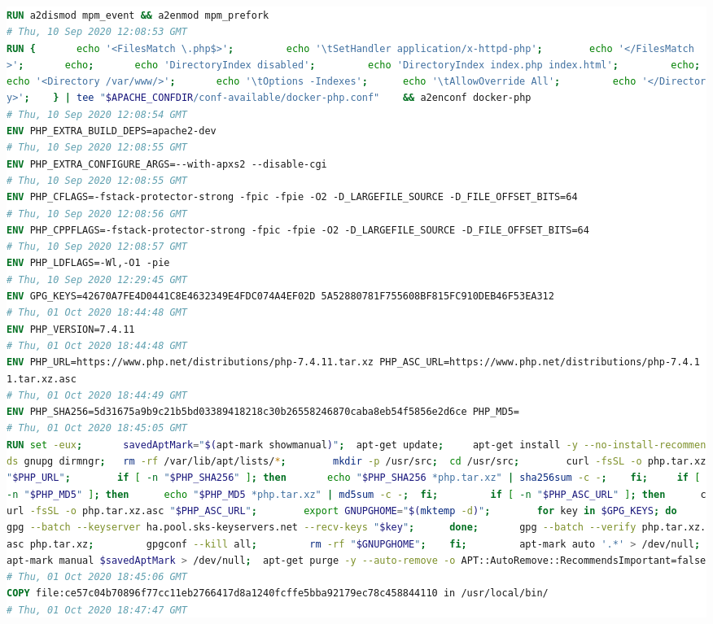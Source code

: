 ```dockerfile
RUN a2dismod mpm_event && a2enmod mpm_prefork
# Thu, 10 Sep 2020 12:08:53 GMT
RUN { 		echo '<FilesMatch \.php$>'; 		echo '\tSetHandler application/x-httpd-php'; 		echo '</FilesMatch>'; 		echo; 		echo 'DirectoryIndex disabled'; 		echo 'DirectoryIndex index.php index.html'; 		echo; 		echo '<Directory /var/www/>'; 		echo '\tOptions -Indexes'; 		echo '\tAllowOverride All'; 		echo '</Directory>'; 	} | tee "$APACHE_CONFDIR/conf-available/docker-php.conf" 	&& a2enconf docker-php
# Thu, 10 Sep 2020 12:08:54 GMT
ENV PHP_EXTRA_BUILD_DEPS=apache2-dev
# Thu, 10 Sep 2020 12:08:55 GMT
ENV PHP_EXTRA_CONFIGURE_ARGS=--with-apxs2 --disable-cgi
# Thu, 10 Sep 2020 12:08:55 GMT
ENV PHP_CFLAGS=-fstack-protector-strong -fpic -fpie -O2 -D_LARGEFILE_SOURCE -D_FILE_OFFSET_BITS=64
# Thu, 10 Sep 2020 12:08:56 GMT
ENV PHP_CPPFLAGS=-fstack-protector-strong -fpic -fpie -O2 -D_LARGEFILE_SOURCE -D_FILE_OFFSET_BITS=64
# Thu, 10 Sep 2020 12:08:57 GMT
ENV PHP_LDFLAGS=-Wl,-O1 -pie
# Thu, 10 Sep 2020 12:29:45 GMT
ENV GPG_KEYS=42670A7FE4D0441C8E4632349E4FDC074A4EF02D 5A52880781F755608BF815FC910DEB46F53EA312
# Thu, 01 Oct 2020 18:44:48 GMT
ENV PHP_VERSION=7.4.11
# Thu, 01 Oct 2020 18:44:48 GMT
ENV PHP_URL=https://www.php.net/distributions/php-7.4.11.tar.xz PHP_ASC_URL=https://www.php.net/distributions/php-7.4.11.tar.xz.asc
# Thu, 01 Oct 2020 18:44:49 GMT
ENV PHP_SHA256=5d31675a9b9c21b5bd03389418218c30b26558246870caba8eb54f5856e2d6ce PHP_MD5=
# Thu, 01 Oct 2020 18:45:05 GMT
RUN set -eux; 		savedAptMark="$(apt-mark showmanual)"; 	apt-get update; 	apt-get install -y --no-install-recommends gnupg dirmngr; 	rm -rf /var/lib/apt/lists/*; 		mkdir -p /usr/src; 	cd /usr/src; 		curl -fsSL -o php.tar.xz "$PHP_URL"; 		if [ -n "$PHP_SHA256" ]; then 		echo "$PHP_SHA256 *php.tar.xz" | sha256sum -c -; 	fi; 	if [ -n "$PHP_MD5" ]; then 		echo "$PHP_MD5 *php.tar.xz" | md5sum -c -; 	fi; 		if [ -n "$PHP_ASC_URL" ]; then 		curl -fsSL -o php.tar.xz.asc "$PHP_ASC_URL"; 		export GNUPGHOME="$(mktemp -d)"; 		for key in $GPG_KEYS; do 			gpg --batch --keyserver ha.pool.sks-keyservers.net --recv-keys "$key"; 		done; 		gpg --batch --verify php.tar.xz.asc php.tar.xz; 		gpgconf --kill all; 		rm -rf "$GNUPGHOME"; 	fi; 		apt-mark auto '.*' > /dev/null; 	apt-mark manual $savedAptMark > /dev/null; 	apt-get purge -y --auto-remove -o APT::AutoRemove::RecommendsImportant=false
# Thu, 01 Oct 2020 18:45:06 GMT
COPY file:ce57c04b70896f77cc11eb2766417d8a1240fcffe5bba92179ec78c458844110 in /usr/local/bin/ 
# Thu, 01 Oct 2020 18:47:47 GMT
```